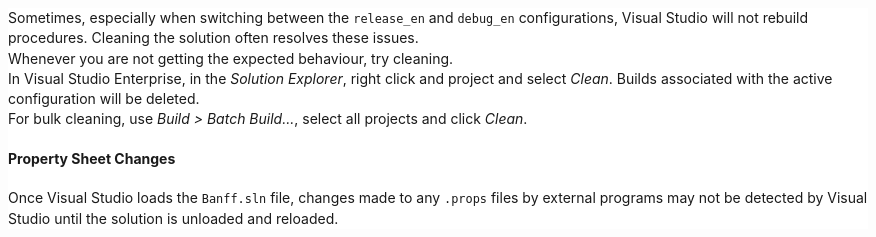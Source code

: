 Sometimes, especially when switching between the `release_en` and `debug_en` configurations, Visual Studio will not
rebuild procedures.  Cleaning the solution often resolves these issues.  
Whenever you are not getting the expected behaviour, try cleaning.  
In Visual Studio Enterprise, in the *Solution Explorer*, right click and project and select *Clean*.  Builds associated with the active configuration will be deleted.  
For bulk cleaning, use *Build > Batch Build...*, select all projects and click *Clean*.  

#### Property Sheet Changes

Once Visual Studio loads the `Banff.sln` file, changes made to any `.props` files by external programs may not be detected
by Visual Studio until the solution is unloaded and reloaded.  
